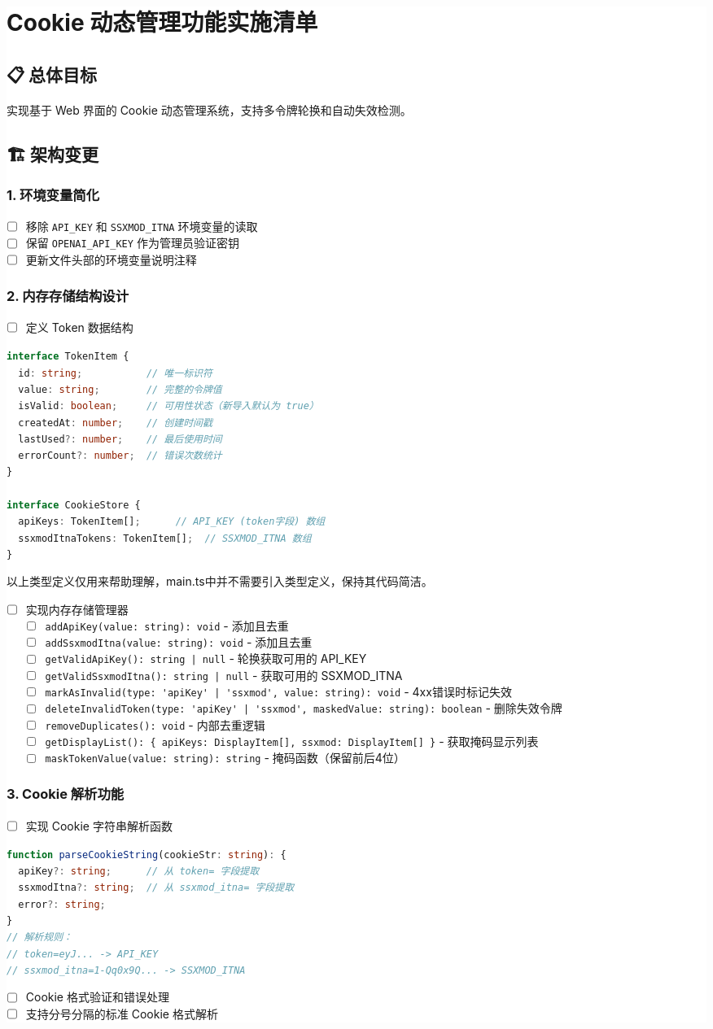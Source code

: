 # Cookie 动态管理功能实施清单

## 📋 总体目标
实现基于 Web 界面的 Cookie 动态管理系统，支持多令牌轮换和自动失效检测。

## 🏗️ 架构变更

### 1. 环境变量简化
- [ ] 移除 `API_KEY` 和 `SSXMOD_ITNA` 环境变量的读取
- [ ] 保留 `OPENAI_API_KEY` 作为管理员验证密钥
- [ ] 更新文件头部的环境变量说明注释

### 2. 内存存储结构设计
- [ ] 定义 Token 数据结构
```typescript
interface TokenItem {
  id: string;           // 唯一标识符
  value: string;        // 完整的令牌值
  isValid: boolean;     // 可用性状态（新导入默认为 true）
  createdAt: number;    // 创建时间戳
  lastUsed?: number;    // 最后使用时间
  errorCount?: number;  // 错误次数统计
}

interface CookieStore {
  apiKeys: TokenItem[];      // API_KEY (token字段) 数组
  ssxmodItnaTokens: TokenItem[];  // SSXMOD_ITNA 数组
}
```
以上类型定义仅用来帮助理解，main.ts中并不需要引入类型定义，保持其代码简洁。

- [ ] 实现内存存储管理器
  - [ ] `addApiKey(value: string): void` - 添加且去重
  - [ ] `addSsxmodItna(value: string): void` - 添加且去重
  - [ ] `getValidApiKey(): string | null` - 轮换获取可用的 API_KEY
  - [ ] `getValidSsxmodItna(): string | null` - 获取可用的 SSXMOD_ITNA
  - [ ] `markAsInvalid(type: 'apiKey' | 'ssxmod', value: string): void` - 4xx错误时标记失效
  - [ ] `deleteInvalidToken(type: 'apiKey' | 'ssxmod', maskedValue: string): boolean` - 删除失效令牌
  - [ ] `removeDuplicates(): void` - 内部去重逻辑
  - [ ] `getDisplayList(): { apiKeys: DisplayItem[], ssxmod: DisplayItem[] }` - 获取掩码显示列表
  - [ ] `maskTokenValue(value: string): string` - 掩码函数（保留前后4位）

### 3. Cookie 解析功能
- [ ] 实现 Cookie 字符串解析函数
```typescript
function parseCookieString(cookieStr: string): {
  apiKey?: string;      // 从 token= 字段提取
  ssxmodItna?: string;  // 从 ssxmod_itna= 字段提取
  error?: string;
}
// 解析规则：
// token=eyJ... -> API_KEY
// ssxmod_itna=1-Qq0x9Q... -> SSXMOD_ITNA
```
- [ ] Cookie 格式验证和错误处理
- [ ] 支持分号分隔的标准 Cookie 格式解析
